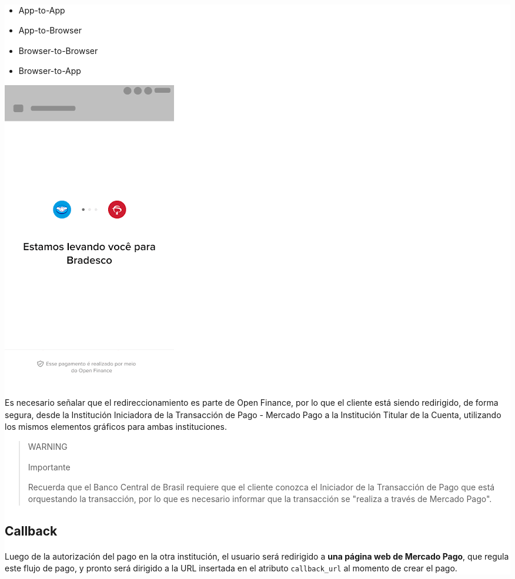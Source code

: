* App-to-App
  
* App-to-Browser
  
* Browser-to-Browser
  
* Browser-to-App

![Exemplo de tela de redirecionamento](/images/api/open-finance(advanced)/authorization.gif)


Es necesario señalar que el redireccionamiento es parte de Open Finance, por lo que el cliente está siendo redirigido, de forma segura, desde la Institución Iniciadora de la Transacción de Pago - Mercado Pago a la Institución Titular de la Cuenta, utilizando los mismos elementos gráficos para ambas instituciones.


> WARNING
> 
> Importante
> 
> Recuerda que el Banco Central de Brasil requiere que el cliente conozca el Iniciador de la Transacción de Pago que está orquestando la transacción, por lo que es necesario informar que la transacción se "realiza a través de Mercado Pago".

## Callback
Luego de la autorización del pago en la otra institución, el usuario será redirigido a **una página web de Mercado Pago**, que regula este flujo de pago, y pronto será dirigido a la URL insertada en el atributo `callback_url` al momento de crear el pago. 
